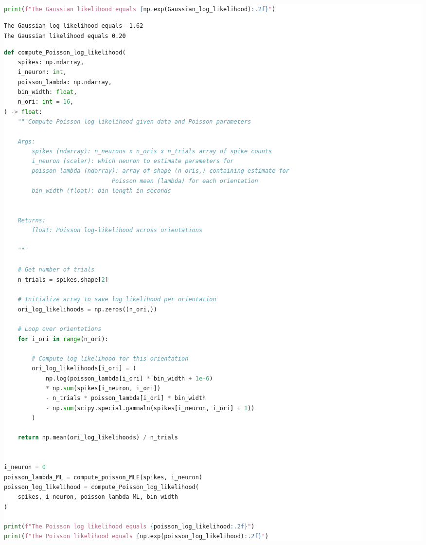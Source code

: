 ```python
print(f"The Gaussian likelihood equals {np.exp(Gaussian_log_likelihood):.2f}")
```

    The Gaussian log likelihood equals -1.62
    The Gaussian likelihood equals 0.20



```python
def compute_Poisson_log_likelihood(
    spikes: np.ndarray,
    i_neuron: int,
    poisson_lambda: np.ndarray,
    bin_width: float,
    n_ori: int = 16,
) -> float:
    """Compute Poisson log likelihood given data and Poisson parameters

    Args:
        spikes (ndarray): n_neurons x n_oris x n_trials array of spike counts
        i_neuron (scalar): which neuron to estimate parameters for
        poisson_lambda (ndarray): array of shape (n_oris,) containing estimate for
                               Poisson mean (lambda) for each orientation
        bin_width (float): bin length in seconds


    Returns:
        float: Poisson log-likelihood across orientations

    """

    # Get number of trials
    n_trials = spikes.shape[2]

    # Initialize array to save log likelihood per orientation
    ori_log_likelihoods = np.zeros((n_ori,))

    # Loop over orientations
    for i_ori in range(n_ori):

        # Compute log likelihood for this orientation
        ori_log_likelihoods[i_ori] = (
            np.log(poisson_lambda[i_ori] * bin_width + 1e-6)
            * np.sum(spikes[i_neuron, i_ori])
            - n_trials * poisson_lambda[i_ori] * bin_width
            - np.sum(scipy.special.gammaln(spikes[i_neuron, i_ori] + 1))
        )

    return np.mean(ori_log_likelihoods) / n_trials


i_neuron = 0
poisson_lambda_ML = compute_poisson_MLE(spikes, i_neuron)
poisson_log_likelihood = compute_Poisson_log_likelihood(
    spikes, i_neuron, poisson_lambda_ML, bin_width
)

print(f"The Poisson log likelihood equals {poisson_log_likelihood:.2f}")
print(f"The Poisson likelihood equals {np.exp(poisson_log_likelihood):.2f}")
```
